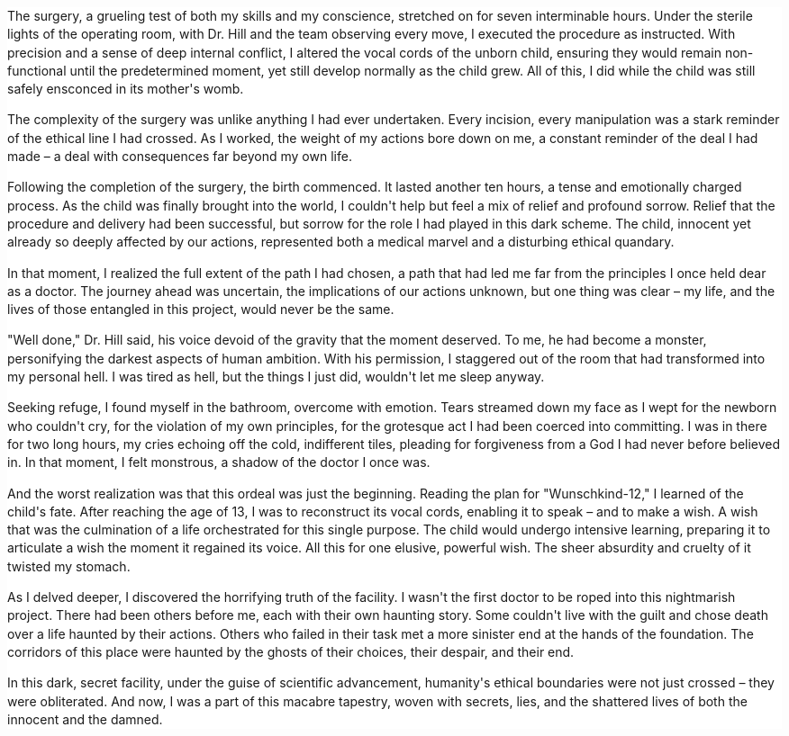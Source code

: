 The surgery, a grueling test of both my skills and my conscience, stretched on for seven interminable hours. Under the sterile lights of the operating room, with Dr. Hill and the team observing every move, I executed the procedure as instructed. With precision and a sense of deep internal conflict, I altered the vocal cords of the unborn child, ensuring they would remain non-functional until the predetermined moment, yet still develop normally as the child grew. All of this, I did while the child was still safely ensconced in its mother's womb.

The complexity of the surgery was unlike anything I had ever undertaken. Every incision, every manipulation was a stark reminder of the ethical line I had crossed. As I worked, the weight of my actions bore down on me, a constant reminder of the deal I had made – a deal with consequences far beyond my own life.

Following the completion of the surgery, the birth commenced. It lasted another ten hours, a tense and emotionally charged process. As the child was finally brought into the world, I couldn't help but feel a mix of relief and profound sorrow. Relief that the procedure and delivery had been successful, but sorrow for the role I had played in this dark scheme. The child, innocent yet already so deeply affected by our actions, represented both a medical marvel and a disturbing ethical quandary.

In that moment, I realized the full extent of the path I had chosen, a path that had led me far from the principles I once held dear as a doctor. The journey ahead was uncertain, the implications of our actions unknown, but one thing was clear – my life, and the lives of those entangled in this project, would never be the same.

"Well done," Dr. Hill said, his voice devoid of the gravity that the moment deserved. To me, he had become a monster, personifying the darkest aspects of human ambition. With his permission, I staggered out of the room that had transformed into my personal hell. I was tired as hell, but the things I just did, wouldn't let me sleep anyway.

Seeking refuge, I found myself in the bathroom, overcome with emotion. Tears streamed down my face as I wept for the newborn who couldn't cry, for the violation of my own principles, for the grotesque act I had been coerced into committing. I was in there for two long hours, my cries echoing off the cold, indifferent tiles, pleading for forgiveness from a God I had never before believed in. In that moment, I felt monstrous, a shadow of the doctor I once was.

And the worst realization was that this ordeal was just the beginning. Reading the plan for "Wunschkind-12," I learned of the child's fate. After reaching the age of 13, I was to reconstruct its vocal cords, enabling it to speak – and to make a wish. A wish that was the culmination of a life orchestrated for this single purpose. The child would undergo intensive learning, preparing it to articulate a wish the moment it regained its voice. All this for one elusive, powerful wish. The sheer absurdity and cruelty of it twisted my stomach.

As I delved deeper, I discovered the horrifying truth of the facility. I wasn't the first doctor to be roped into this nightmarish project. There had been others before me, each with their own haunting story. Some couldn't live with the guilt and chose death over a life haunted by their actions. Others who failed in their task met a more sinister end at the hands of the foundation. The corridors of this place were haunted by the ghosts of their choices, their despair, and their end.

In this dark, secret facility, under the guise of scientific advancement, humanity's ethical boundaries were not just crossed – they were obliterated. And now, I was a part of this macabre tapestry, woven with secrets, lies, and the shattered lives of both the innocent and the damned.